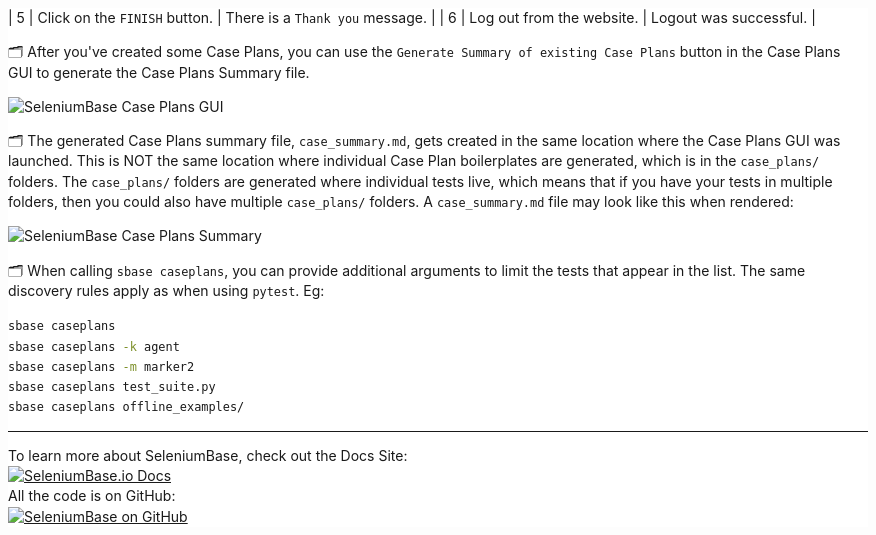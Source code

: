 | 5 | Click on the ``FINISH`` button. | There is a ``Thank you`` message. |
| 6 | Log out from the website. | Logout was successful. |

🗂️ After you've created some Case Plans, you can use the ``Generate Summary of existing Case Plans`` button in the Case Plans GUI to generate the Case Plans Summary file.

<img src="https://seleniumbase.github.io/cdn/img/cp/case_plan_summary_gen.png" title="SeleniumBase Case Plans GUI" width="550">

🗂️ The generated Case Plans summary file, ``case_summary.md``, gets created in the same location where the Case Plans GUI was launched. This is NOT the same location where individual Case Plan boilerplates are generated, which is in the ``case_plans/`` folders. The ``case_plans/`` folders are generated where individual tests live, which means that if you have your tests in multiple folders, then you could also have multiple ``case_plans/`` folders. A ``case_summary.md`` file may look like this when rendered:

<img src="https://seleniumbase.github.io/cdn/img/cp/case_plan_summary.png" title="SeleniumBase Case Plans Summary" width="550">

🗂️ When calling ``sbase caseplans``, you can provide additional arguments to limit the tests that appear in the list. The same discovery rules apply as when using ``pytest``. Eg:

```bash
sbase caseplans
sbase caseplans -k agent
sbase caseplans -m marker2
sbase caseplans test_suite.py
sbase caseplans offline_examples/
```

--------

<div>To learn more about SeleniumBase, check out the Docs Site:</div>
<a href="https://seleniumbase.io">
<img src="https://img.shields.io/badge/docs-%20%20SeleniumBase.io-11BBDD.svg" alt="SeleniumBase.io Docs" /></a>

<div>All the code is on GitHub:</div>
<a href="https://github.com/seleniumbase/SeleniumBase">
<img src="https://img.shields.io/badge/✅%20View%20Code-on%20GitHub%20🌎-02A79E.svg" alt="SeleniumBase on GitHub" /></a>
